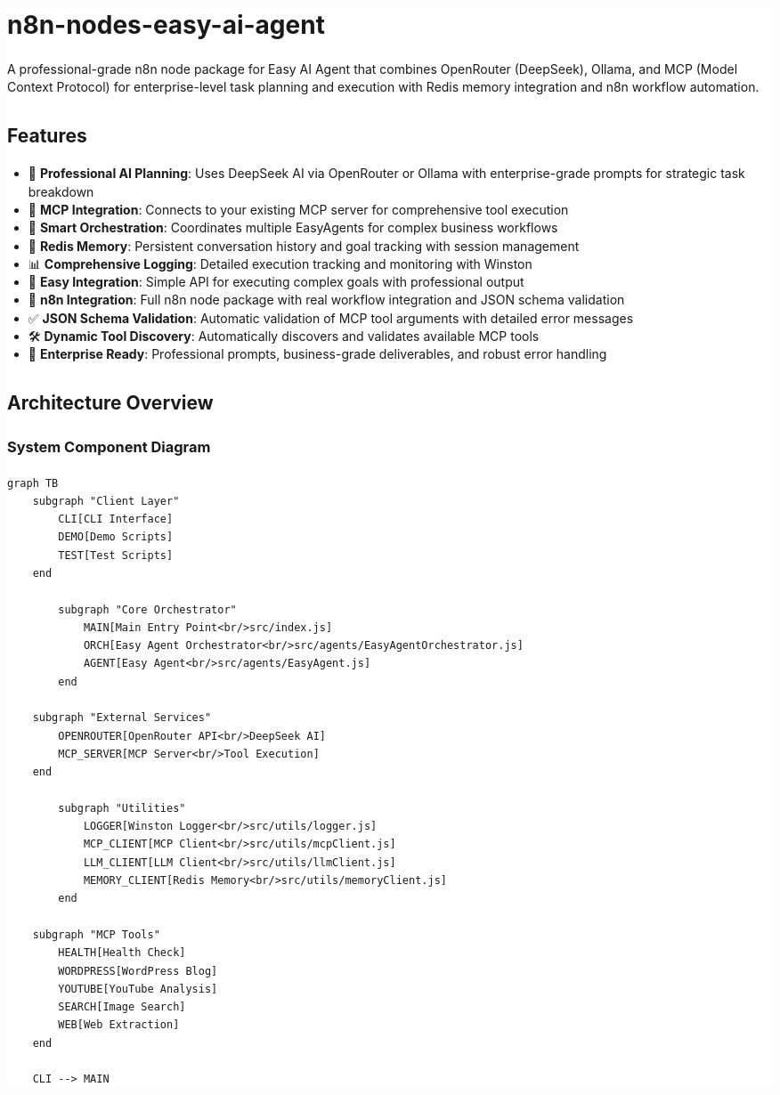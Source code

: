 # n8n-nodes-easy-ai-agent

A professional-grade n8n node package for Easy AI Agent that combines OpenRouter (DeepSeek), Ollama, and MCP (Model Context Protocol) for enterprise-level task planning and execution with Redis memory integration and n8n workflow automation.

## Features

- 🤖 **Professional AI Planning**: Uses DeepSeek AI via OpenRouter or Ollama with enterprise-grade prompts for strategic task breakdown
- 🔧 **MCP Integration**: Connects to your existing MCP server for comprehensive tool execution
- 🧠 **Smart Orchestration**: Coordinates multiple EasyAgents for complex business workflows
- 💾 **Redis Memory**: Persistent conversation history and goal tracking with session management
- 📊 **Comprehensive Logging**: Detailed execution tracking and monitoring with Winston
- 🚀 **Easy Integration**: Simple API for executing complex goals with professional output
- 🔗 **n8n Integration**: Full n8n node package with real workflow integration and JSON schema validation
- ✅ **JSON Schema Validation**: Automatic validation of MCP tool arguments with detailed error messages
- 🛠️ **Dynamic Tool Discovery**: Automatically discovers and validates available MCP tools
- 🎯 **Enterprise Ready**: Professional prompts, business-grade deliverables, and robust error handling

## Architecture Overview

### System Component Diagram

```mermaid
graph TB
    subgraph "Client Layer"
        CLI[CLI Interface]
        DEMO[Demo Scripts]
        TEST[Test Scripts]
    end
    
        subgraph "Core Orchestrator"
            MAIN[Main Entry Point<br/>src/index.js]
            ORCH[Easy Agent Orchestrator<br/>src/agents/EasyAgentOrchestrator.js]
            AGENT[Easy Agent<br/>src/agents/EasyAgent.js]
        end
    
    subgraph "External Services"
        OPENROUTER[OpenRouter API<br/>DeepSeek AI]
        MCP_SERVER[MCP Server<br/>Tool Execution]
    end
    
        subgraph "Utilities"
            LOGGER[Winston Logger<br/>src/utils/logger.js]
            MCP_CLIENT[MCP Client<br/>src/utils/mcpClient.js]
            LLM_CLIENT[LLM Client<br/>src/utils/llmClient.js]
            MEMORY_CLIENT[Redis Memory<br/>src/utils/memoryClient.js]
        end
    
    subgraph "MCP Tools"
        HEALTH[Health Check]
        WORDPRESS[WordPress Blog]
        YOUTUBE[YouTube Analysis]
        SEARCH[Image Search]
        WEB[Web Extraction]
    end
    
    CLI --> MAIN
```